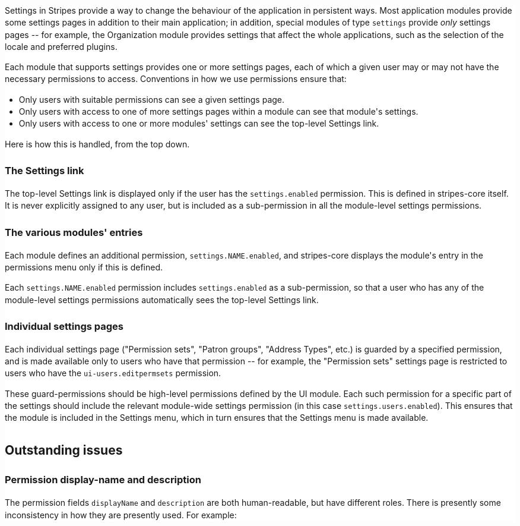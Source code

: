 Settings in Stripes provide a way to change the behaviour of the application in persistent ways. Most application modules provide some settings pages in addition to their main application; in addition, special modules of type `settings` provide _only_ settings pages -- for example, the Organization module provides settings that affect the whole applications, such as the selection of the locale and preferred plugins.

Each module that supports settings provides one or more settings pages, each of which a given user may or may not have the necessary permissions to access. Conventions in how we use permissions ensure that:

* Only users with suitable permissions can see a given settings page.
* Only users with access to one of more settings pages within a module can see that module's settings.
* Only users with access to one or more modules' settings can see the top-level Settings link.

Here is how this is handled, from the top down.


### The Settings link

The top-level Settings link is displayed only if the user has the `settings.enabled` permission. This is defined in stripes-core itself. It is never explicitly assigned to any user, but is included as a sub-permission in all the module-level settings permissions.


### The various modules' entries

Each module defines an additional permission, `settings.NAME.enabled`, and stripes-core displays the module's entry in the permissions menu only if this is defined.

Each `settings.NAME.enabled` permission includes `settings.enabled` as a sub-permission, so that a user who has any of the module-level settings permissions automatically sees the top-level Settings link.


### Individual settings pages

Each individual settings page ("Permission sets", "Patron groups", "Address Types", etc.) is guarded by a specified permission, and is made available only to users who have that permission -- for example, the "Permission sets" settings page is restricted to users who have the `ui-users.editpermsets` permission.

These guard-permissions should be high-level permissions defined by the UI module. Each such permission for a specific part of the settings should include the relevant module-wide settings permission (in this case `settings.users.enabled`). This ensures that the module is included in the Settings menu, which in turn ensures that the Settings menu is made available.



## Outstanding issues


### Permission display-name and description

The permission fields `displayName` and `description` are both human-readable, but have different roles. There is presently some inconsistency in how they are presently used. For example:
